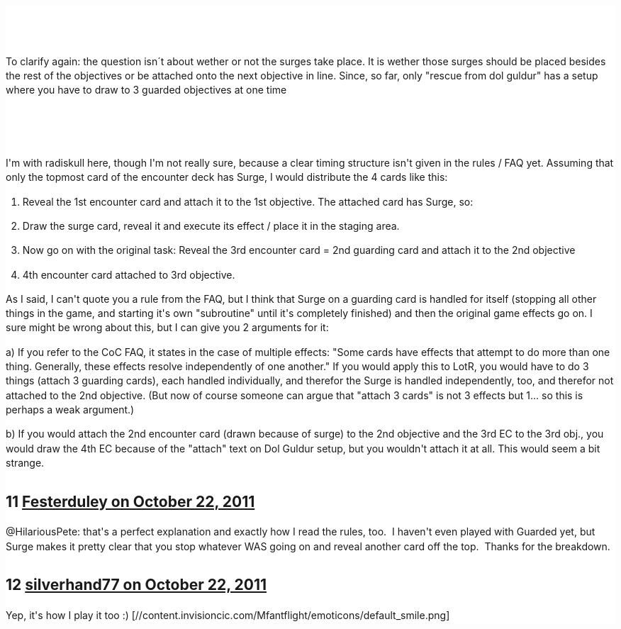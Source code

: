  

 

To clarify again: the question isn´t about wether or not the surges take place. It is wether those surges should be placed besides the rest of the objectives or be attached onto the next objective in line. Since, so far, only "rescue from dol guldur" has a setup where you have to draw to 3 guarded objectives at one time 

 

 

I'm with radiskull here, though I'm not really sure, because a clear timing structure isn't given in the rules / FAQ yet. Assuming that only the topmost card of the encounter deck has Surge, I would distribute the 4 cards like this:

1. Reveal the 1st encounter card and attach it to the 1st objective. The attached card has Surge, so:

2. Draw the surge card, reveal it and execute its effect / place it in the staging area.

3. Now go on with the original task: Reveal the 3rd encounter card = 2nd guarding card and attach it to the 2nd objective

4. 4th encounter card attached to 3rd objective.

As I said, I can't quote you a rule from the FAQ, but I think that Surge on a guarding card is handled for itself (stopping all other things in the game, and starting it's own "subroutine" until it's completely finished) and then the original game effects go on. I sure might be wrong about this, but I can give you 2 arguments for it:


a) If you refer to the CoC FAQ, it states in the case of multiple effects: "Some cards have effects that attempt to do more than one thing. Generally, these effects resolve independently of one another." If you would apply this to LotR, you would have to do 3 things (attach 3 guarding cards), each handled individually, and therefor the Surge is handled independently, too, and therefor not attached to the 2nd objective. (But now of course someone can argue that "attach 3 cards" is not 3 effects but 1... so this is perhaps a weak argument.)

b) If you would attach the 2nd encounter card (drawn because of surge) to the 2nd objective and the 3rd EC to the 3rd obj., you would draw the 4th EC because of the "attach" text on Dol Guldur setup, but you wouldn't attach it at all. This would seem a bit strange.

## 11 [Festerduley on October 22, 2011](https://community.fantasyflightgames.com/topic/55113-a-few-questions/?do=findComment&comment=545672)

@HilariousPete: that's a perfect explanation and exactly how I read the rules, too.  I haven't even played with Guarded yet, but Surge makes it pretty clear that you stop whatever WAS going on and reveal another card off the top.  Thanks for the breakdown.

## 12 [silverhand77 on October 22, 2011](https://community.fantasyflightgames.com/topic/55113-a-few-questions/?do=findComment&comment=545681)

Yep, it's how I play it too :) [//content.invisioncic.com/Mfantflight/emoticons/default_smile.png]

